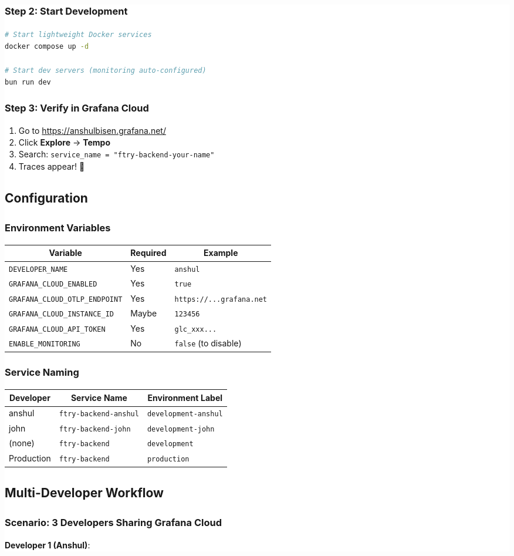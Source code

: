### Step 2: Start Development

```bash
# Start lightweight Docker services
docker compose up -d

# Start dev servers (monitoring auto-configured)
bun run dev
```

### Step 3: Verify in Grafana Cloud

1. Go to https://anshulbisen.grafana.net/
2. Click **Explore** → **Tempo**
3. Search: `service_name = "ftry-backend-your-name"`
4. Traces appear! 🎉

## Configuration

### Environment Variables

| Variable                      | Required | Example                  |
| ----------------------------- | -------- | ------------------------ |
| `DEVELOPER_NAME`              | Yes      | `anshul`                 |
| `GRAFANA_CLOUD_ENABLED`       | Yes      | `true`                   |
| `GRAFANA_CLOUD_OTLP_ENDPOINT` | Yes      | `https://...grafana.net` |
| `GRAFANA_CLOUD_INSTANCE_ID`   | Maybe    | `123456`                 |
| `GRAFANA_CLOUD_API_TOKEN`     | Yes      | `glc_xxx...`             |
| `ENABLE_MONITORING`           | No       | `false` (to disable)     |

### Service Naming

| Developer  | Service Name          | Environment Label    |
| ---------- | --------------------- | -------------------- |
| anshul     | `ftry-backend-anshul` | `development-anshul` |
| john       | `ftry-backend-john`   | `development-john`   |
| (none)     | `ftry-backend`        | `development`        |
| Production | `ftry-backend`        | `production`         |

## Multi-Developer Workflow

### Scenario: 3 Developers Sharing Grafana Cloud

**Developer 1 (Anshul)**:
